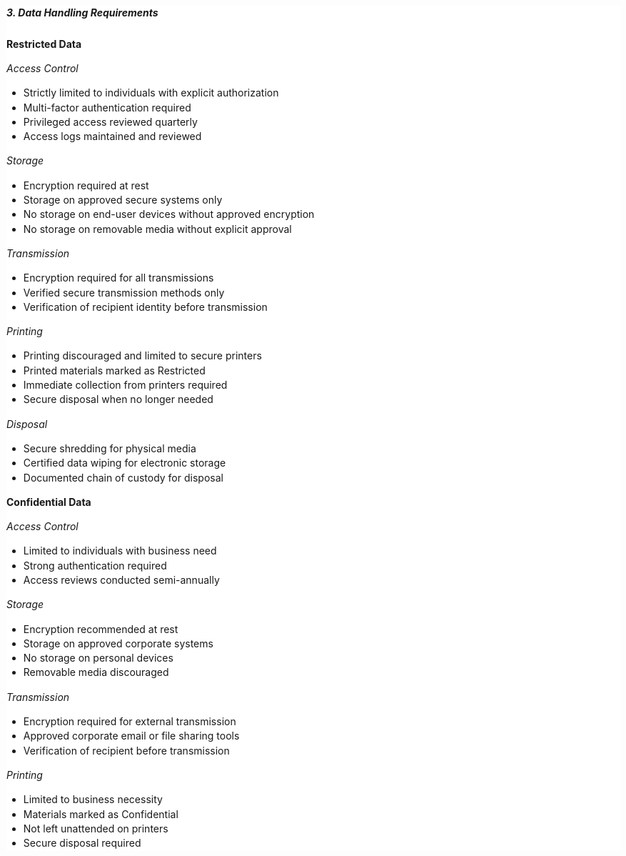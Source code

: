 ##### 3. Data Handling Requirements

**Restricted Data**

*Access Control*
- Strictly limited to individuals with explicit authorization
- Multi-factor authentication required
- Privileged access reviewed quarterly
- Access logs maintained and reviewed

*Storage*
- Encryption required at rest
- Storage on approved secure systems only
- No storage on end-user devices without approved encryption
- No storage on removable media without explicit approval

*Transmission*
- Encryption required for all transmissions
- Verified secure transmission methods only
- Verification of recipient identity before transmission

*Printing*
- Printing discouraged and limited to secure printers
- Printed materials marked as Restricted
- Immediate collection from printers required
- Secure disposal when no longer needed

*Disposal*
- Secure shredding for physical media
- Certified data wiping for electronic storage
- Documented chain of custody for disposal

**Confidential Data**

*Access Control*
- Limited to individuals with business need
- Strong authentication required
- Access reviews conducted semi-annually

*Storage*
- Encryption recommended at rest
- Storage on approved corporate systems
- No storage on personal devices
- Removable media discouraged

*Transmission*
- Encryption required for external transmission
- Approved corporate email or file sharing tools
- Verification of recipient before transmission

*Printing*
- Limited to business necessity
- Materials marked as Confidential
- Not left unattended on printers
- Secure disposal required
